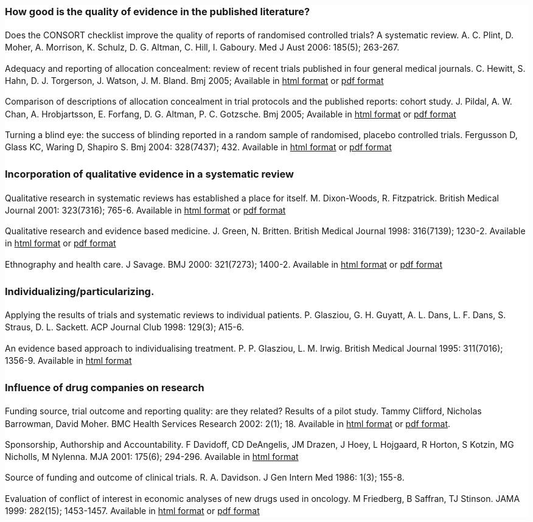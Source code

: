 ### How good is the quality of evidence in the published literature?

Does the CONSORT checklist improve the quality of reports of randomised controlled trials? A systematic review. A. C. Plint, D. Moher, A. Morrison, K. Schulz, D. G. Altman, C. Hill, I. Gaboury. Med J Aust 2006: 185(5); 263-267.

Adequacy and reporting of allocation concealment: review of recent trials published in four general medical journals. C. Hewitt, S. Hahn, D. J. Torgerson, J. Watson, J. M. Bland. Bmj 2005; Available in [html format][hew1] or [pdf format][hew2]

Comparison of descriptions of allocation concealment in trial protocols and the published reports: cohort study. J. Pildal, A. W. Chan, A. Hrobjartsson, E. Forfang, D. G. Altman, P. C. Gotzsche. Bmj 2005; Available in [html format][pil1] or [pdf format][pil2]

Turning a blind eye: the success of blinding reported in a random sample of randomised, placebo controlled trials. Fergusson D, Glass KC, Waring D, Shapiro S. Bmj 2004: 328(7437); 432. Available in [html format][fer1] or [pdf format][fer2]

### Incorporation of qualitative evidence in a systematic review

Qualitative research in systematic reviews has established a place for itself. M. Dixon-Woods, R. Fitzpatrick. British Medical Journal 2001: 323(7316); 765-6. Available in [html format][dix1] or [pdf format][dix2]

Qualitative research and evidence based medicine. J. Green, N. Britten. British Medical Journal 1998: 316(7139); 1230-2. Available in [html format][gre1] or [pdf format][gre2]

Ethnography and health care. J Savage. BMJ 2000: 321(7273); 1400-2. Available in [html format][sav1] or [pdf format][sav2]

### Individualizing/particularizing.

Applying the results of trials and systematic reviews to individual patients. P. Glasziou, G. H. Guyatt, A. L. Dans, L. F. Dans, S. Straus, D. L. Sackett. ACP Journal Club 1998: 129(3); A15-6.

An evidence based approach to individualising treatment. P. P. Glasziou, L. M. Irwig. British Medical Journal 1995: 311(7016); 1356-9. Available in [html format][gla1]

### Influence of drug companies on research

Funding source, trial outcome and reporting quality: are they related? Results of a pilot study. Tammy Clifford, Nicholas Barrowman, David Moher. BMC Health Services Research 2002: 2(1); 18. Available in [html format][cli1] or [pdf format][cli2].

Sponsorship, Authorship and Accountability. F Davidoff, CD DeAngelis, JM Drazen, J Hoey, L Hojgaard, R Horton, S Kotzin, MG Nicholls, M Nylenna. MJA 2001: 175(6); 294-296. Available in [html format][dav1]

Source of funding and outcome of clinical trials. R. A. Davidson. J Gen Intern Med 1986: 1(3); 155-8.

Evaluation of conflict of interest in economic analyses of new drugs used in oncology. M Friedberg, B Saffran, TJ Stinson. JAMA 1999: 282(15); 1453-1457. Available in [html format][fri1] or [pdf format][fri2]


[sim1]: http://www.pmean.com/07/ClassicReferencesForEbm.html
[sim2]: http://new.pmean.com/classic-references-for-ebm/
[ali1]: http://bmj.bmjjournals.com/cgi/content/full/318/7194/1324
[ali2]: http://bmj.bmjjournals.com/cgi/reprint/318/7194/1324.pdf
[alp1]: http://www.pubmedcentral.nih.gov/articlerender.fcgi?artid=521514
[alp2]: http://www.pubmedcentral.nih.gov/picrender.fcgi?artid=521514&blobtype=pdf
[avo1]: http://bmj.com/cgi/content/full/315/7115/1033
[bak1]: http://www.biomedcentral.com/1471-2288/4/24
[bak2]: http://www.biomedcentral.com/content/pdf/1471-2288-4-24.pdf
[bak3]: http://www.biomedcentral.com/1471-2288/1/9
[bak4]: http://www.biomedcentral.com/content/pdf/1471-2288-1-9.pdf
[bay1]: http://bmj.com/cgi/content/full/321/7267/992
[bay2]: http://bmj.com/cgi/reprint/321/7267/992.pdf
[ben1]: http://bmj.com/cgi/content/full/315/7115/1059
[bla1]: http://bmj.com/cgi/content/full/312/7040/1215
[bug1]: http://bmj.com/cgi/content/full/315/7115/1059
[cam1]: http://bmj.bmjjournals.com/cgi/content/full/319/7211/670
[cam2]: http://bmj.bmjjournals.com/cgi/reprint/319/7211/670.pdf
[cha1]: http://jama.ama-assn.org/cgi/content/full/291/20/2457
[cha2]: http://jama.ama-assn.org/cgi/reprint/291/20/2457.pdf
[cli1]: http://www.biomedcentral.com/1472-6963/2/18
[cli2]: http://www.biomedcentral.com/content/pdf/1472-6963-2-18.pdf
[con1]: http://www.pubmedcentral.nih.gov/articlerender.fcgi?artid=534936
[con2]: http://www.pubmedcentral.nih.gov/picrender.fcgi?artid=534936&blobtype=pdf
[coo1]: http://www.pubmedcentral.nih.gov/articlerender.fcgi?tool=pubmed&pubmedid=15514348
[coo2]: http://www.bmj.com/cgi/reprint/329/7473/1017.pdf
[dav1]: http://www.mja.com.au/public/issues/175_06_170901/icmje/icmje.html
[dev1]: http://www.bmj.com/cgi/content/full/330/7482/88
[dev2]: http://www.bmj.com/cgi/reprint/330/7482/88.pdf
[dix1]: http://bmj.bmjjournals.com/cgi/content/full/323/7316/765
[dix2]: http://bmj.bmjjournals.com/cgi/reprint/323/7316/765.pdf
[dju1]: http://www.jco.org/cgi/content/full/23/28/6822
[dju2]: http://www.jco.org/cgi/reprint/23/28/6822.pdf
[fer1]: http://bmj.bmjjournals.com/cgi/content/full/328/7437/432
[fer2]: http://www.bmj.com/cgi/reprint/328/7437/432.pdf
[fer3]: http://bmj.com/cgi/content/full/325/7365/652
[fer4]: http://bmj.com/cgi/reprint/325/7365/652.pdf
[fri1]: http://jama.ama-assn.org/cgi/content/full/282/15/1453
[fri2]: http://jama.ama-assn.org/cgi/reprint/282/15/1453.pdf
[fri3]: http://bmj.bmjjournals.com/cgi/content/full/325/7376/1338
[fri4]: http://bmj.bmjjournals.com/cgi/reprint/325/7376/1338.pdf
[gla1]: http://bmj.bmjjournals.com/cgi/content/full/311/7016/1356
[gla3]: http://bmj.bmjjournals.com/cgi/content/full/328/7430/39
[gla4]: http://bmj.bmjjournals.com/cgi/reprint/328/7430/39.pdf
[gre1]: http://bmj.bmjjournals.com/cgi/content/full/316/7139/1230
[gre2]: http://bmj.bmjjournals.com/cgi/reprint/316/7139/1230
[guy1]: http://www.pubmedcentral.nih.gov/articlerender.fcgi?tool=pubmed&pubmedid=10753130
[guy2]: http://www.pubmedcentral.nih.gov/picrender.fcgi?artid=1117895&blobtype=pdf
[hay1]: http://www.pubmedcentral.gov/articlerender.fcgi?tool=pubmed&pubmedid=9677226
[hay2]: http://www.pubmedcentral.gov/picrender.fcgi?artid=1113594&blobtype=pdf
[hew1]: http://bmj.bmjjournals.com/cgi/content/full/330/7499/1057
[hew2]: http://bmj.bmjjournals.com/cgi/reprint/330/7499/1057.pdf
[hol1]: http://www.blackwell-synergy.com/doi/full/10.1111/j.1479-6988.2006.00041.x?cookieSet=1
[hol2]: http://www.ucl.ac.uk/Pharmacology/dc-bits/holmes-deconstruction-ebhc-06.pdf
[ion1]: http://bmj.bmjjournals.com/cgi/content/full/322/7291/879
[ion2]: http://bmj.bmjjournals.com/cgi/reprint/322/7291/879.pdf
[jac1]: http://ebm.bmj.com/cgi/content/full/11/2/35
[jac2]: http://ebm.bmj.com/cgi/reprint/11/2/35.pdf
[kat1]: http://www.biomedcentral.com/1471-2288/4/22
[kat2]: http://www.biomedcentral.com/content/pdf/1471-2288-4-22.pdf
[kja1]: http://bmj.com/cgi/content/full/325/7358/249
[kja2]: http://bmj.com/cgi/reprint/325/7358/249.pdf
[lee1]: http://jama.ama-assn.org/cgi/content/full/286/6/708
[lee2]: http://jama.ama-assn.org/cgi/reprint/286/6/708.pdf
[mam1]: http://thorax.bmjjournals.com/cgi/content/full/53/3/233
[mca1]: http://www.annals.org/cgi/reprint/131/12/947.pdf
[mck1]: http://www.pubmedcentral.nih.gov/articlerender.fcgi?artid=518974
[mck2]: http://www.pubmedcentral.nih.gov/picrender.fcgi?artid=518974&blobtype=pdf
[mck3]: http://bmj.bmjjournals.com/cgi/content/full/330/7501/1179
[mck4]: http://bmj.bmjjournals.com/cgi/reprint/330/7501/1179.pdf
[mol1]: http://www.cmaj.ca/cgi/content/full/165/9/1197
[mol2]: http://www.cmaj.ca/cgi/reprint/165/9/1197.pdf
[mon1]: http://bmj.bmjjournals.com/cgi/content/full/330/7482/68
[mon2]: http://bmj.bmjjournals.com/cgi/reprint/330/7482/68.pdf
[pil1]: http://bmj.bmjjournals.com/cgi/content/full/330/7499/1049
[pil2]: http://bmj.bmjjournals.com/cgi/reprint/330/7499/1049.pdf
[rol1]: http://bmj.com/cgi/content/full/316/7127/285
[sac1]: http://jama.ama-assn.org/cgi/content/full/280/15/1336
[sac2]: http://jama.ama-assn.org/cgi/reprint/280/15/1336.pdf
[sav1]: http://bmj.bmjjournals.com/cgi/content/full/321/7273/1400
[sav2]: http://bmj.bmjjournals.com/cgi/reprint/321/7273/1400.pdf
[sch1]: http://bmj.com/cgi/content/full/312/7033/742
[seh1]: http://www.biomedcentral.com/1472-6963/3/14
[seh2]: http://www.biomedcentral.com/content/pdf/1472-6963-3-14.pdf
[str1]: http://www.pubmedcentral.nih.gov/articlerender.fcgi?artid=1490095
[str2]: http://www.pubmedcentral.nih.gov/picrender.fcgi?artid=1490095&blobtype=pdf
[str3]: http://www.cmaj.ca/cgi/content/full/163/7/837
[tan1]: http://bmj.com/cgi/content/full/319/7203/160
[tan2]: http://bmj.bmjjournals.com/cgi/reprint/319/7203/160.pdf
[van1]: http://www.annals.org/cgi/reprint/135/7/507.pdf
